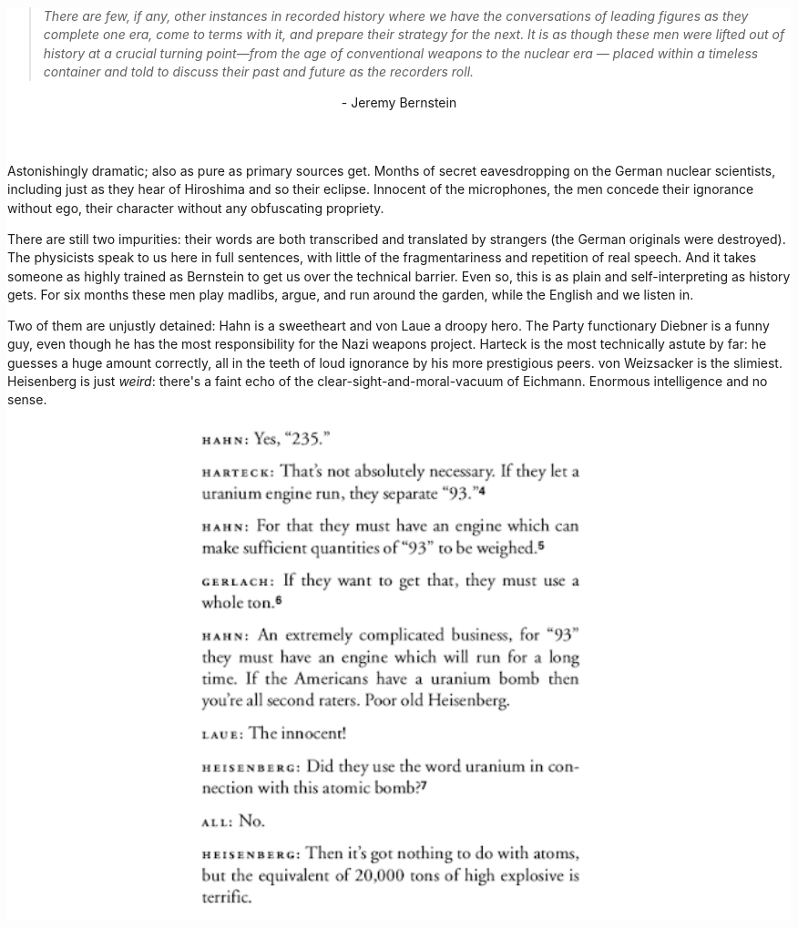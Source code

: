 

<blockquote><i>There are few, if any, other instances in recorded history where we have the conversations of leading figures as they complete one era, come to terms with it, and prepare their strategy for the next. It is as though these men were lifted out of history at a crucial turning point—from the age of conventional weapons to the nuclear era — placed within a timeless container and told to discuss their past and future as the recorders roll.</i></blockquote>
<center> - Jeremy Bernstein</center>

<br>

<br>


Astonishingly dramatic; also as pure as primary sources get. Months of secret eavesdropping on the German nuclear scientists, including just as they hear of Hiroshima and so their eclipse. Innocent of the microphones, the men concede their ignorance without ego, their character without any obfuscating propriety. 

There are still two impurities: their words are both transcribed and translated by strangers (the German originals were destroyed). The physicists speak to us here in full sentences, with little of the fragmentariness and repetition of real speech. And it takes someone as highly trained as Bernstein to get us over the technical barrier. Even so, this is as plain and self-interpreting as history gets. For six months these men play madlibs, argue, and run around the garden, while the English and we listen in.<br>


Two of them are unjustly detained: Hahn is a sweetheart and von Laue a droopy hero. The Party functionary Diebner is a funny guy, even though he has the most responsibility for the Nazi weapons project. Harteck is the most technically astute by far: he guesses a huge amount correctly, all in the teeth of loud ignorance by his more prestigious peers. von Weizsacker is the slimiest. Heisenberg is just <i>weird</i>: there's a faint echo of the clear-sight-and-moral-vacuum of Eichmann. Enormous intelligence and no sense.<br>

<center>
<img src="/img/uran/farmhall1.png" width="55%" />
</center>
